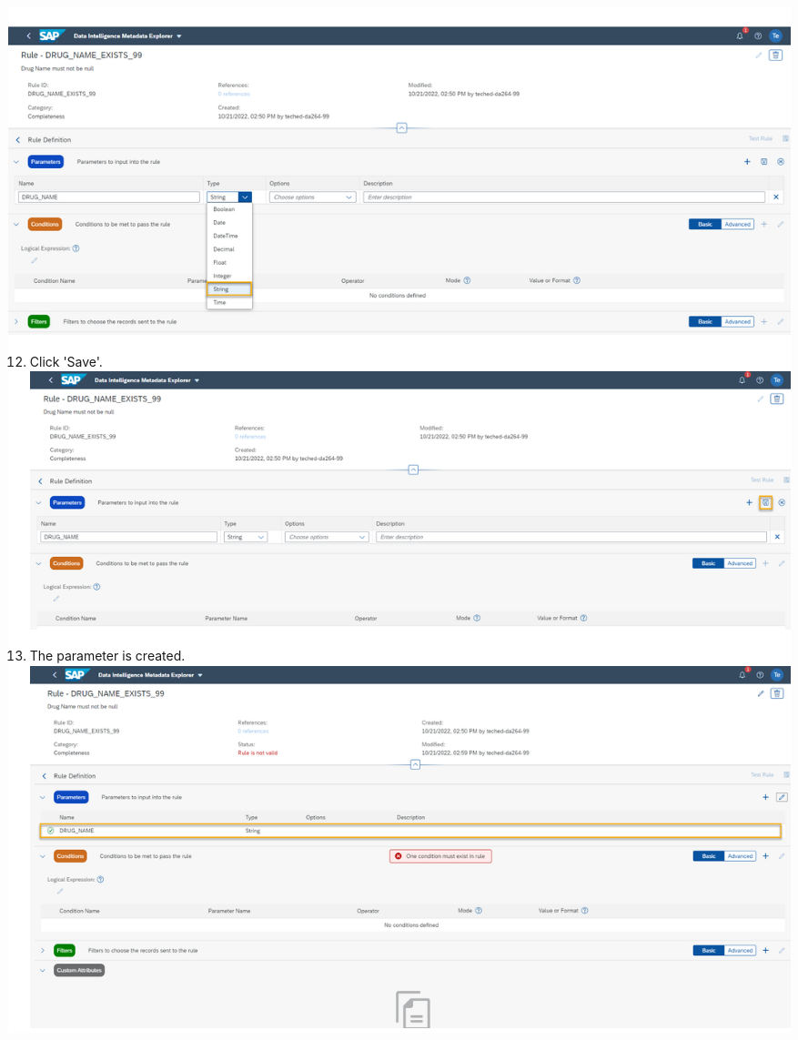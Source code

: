 <br>![](/exercises/ex2/images/Ex02_Part03_09.png)

12. Click 'Save'.
<br>![](/exercises/ex2/images/Ex02_Part03_11.png)

13. The parameter is created.
<br>![](/exercises/ex2/images/Ex02_Part03_12.png)
